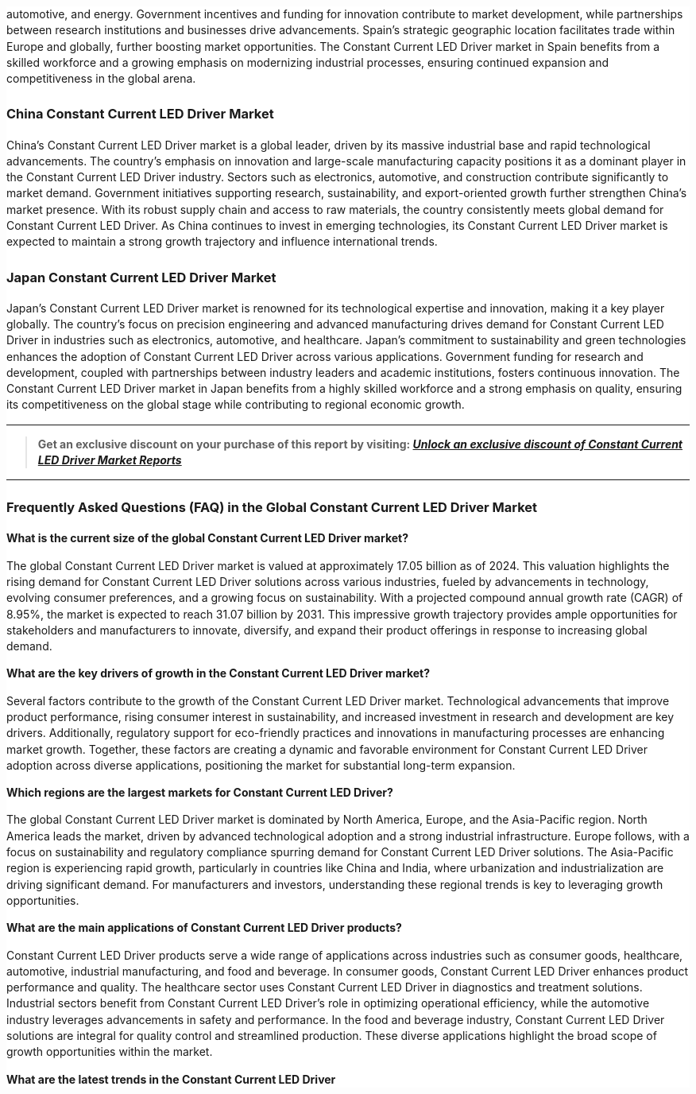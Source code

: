 automotive, and energy. Government incentives and funding for innovation contribute to market development, while partnerships between research institutions and businesses drive advancements. Spain&rsquo;s strategic geographic location facilitates trade within Europe and globally, further boosting market opportunities. The Constant Current LED Driver market in Spain benefits from a skilled workforce and a growing emphasis on modernizing industrial processes, ensuring continued expansion and competitiveness in the global arena.</p><h3>China Constant Current LED Driver Market</h3><p>China&rsquo;s Constant Current LED Driver market is a global leader, driven by its massive industrial base and rapid technological advancements. The country&rsquo;s emphasis on innovation and large-scale manufacturing capacity positions it as a dominant player in the Constant Current LED Driver industry. Sectors such as electronics, automotive, and construction contribute significantly to market demand. Government initiatives supporting research, sustainability, and export-oriented growth further strengthen China&rsquo;s market presence. With its robust supply chain and access to raw materials, the country consistently meets global demand for Constant Current LED Driver. As China continues to invest in emerging technologies, its Constant Current LED Driver market is expected to maintain a strong growth trajectory and influence international trends.</p><h3>Japan Constant Current LED Driver Market</h3><p>Japan&rsquo;s Constant Current LED Driver market is renowned for its technological expertise and innovation, making it a key player globally. The country&rsquo;s focus on precision engineering and advanced manufacturing drives demand for Constant Current LED Driver in industries such as electronics, automotive, and healthcare. Japan&rsquo;s commitment to sustainability and green technologies enhances the adoption of Constant Current LED Driver across various applications. Government funding for research and development, coupled with partnerships between industry leaders and academic institutions, fosters continuous innovation. The Constant Current LED Driver market in Japan benefits from a highly skilled workforce and a strong emphasis on quality, ensuring its competitiveness on the global stage while contributing to regional economic growth.</p><hr /><blockquote><p><strong>Get an exclusive discount on your purchase of this report by visiting: <em><a href="://marketresearchpulse.com/ask-for-discount/95027?utm_source=Github&amp;utm_medium=027">Unlock an exclusive discount of Constant Current LED Driver Market Reports</a></em>&nbsp;</strong></p></blockquote><hr /><h3>Frequently Asked Questions (FAQ) in the Global Constant Current LED Driver Market</h3><p><strong>What is the current size of the global Constant Current LED Driver market?</strong></p><p>The global Constant Current LED Driver market is valued at approximately 17.05 billion as of 2024. This valuation highlights the rising demand for Constant Current LED Driver solutions across various industries, fueled by advancements in technology, evolving consumer preferences, and a growing focus on sustainability. With a projected compound annual growth rate (CAGR) of 8.95%, the market is expected to reach 31.07 billion by 2031. This impressive growth trajectory provides ample opportunities for stakeholders and manufacturers to innovate, diversify, and expand their product offerings in response to increasing global demand.</p><p><strong>What are the key drivers of growth in the Constant Current LED Driver market?</strong></p><p>Several factors contribute to the growth of the Constant Current LED Driver market. Technological advancements that improve product performance, rising consumer interest in sustainability, and increased investment in research and development are key drivers. Additionally, regulatory support for eco-friendly practices and innovations in manufacturing processes are enhancing market growth. Together, these factors are creating a dynamic and favorable environment for Constant Current LED Driver adoption across diverse applications, positioning the market for substantial long-term expansion.</p><p><strong>Which regions are the largest markets for Constant Current LED Driver?</strong></p><p>The global Constant Current LED Driver market is dominated by North America, Europe, and the Asia-Pacific region. North America leads the market, driven by advanced technological adoption and a strong industrial infrastructure. Europe follows, with a focus on sustainability and regulatory compliance spurring demand for Constant Current LED Driver solutions. The Asia-Pacific region is experiencing rapid growth, particularly in countries like China and India, where urbanization and industrialization are driving significant demand. For manufacturers and investors, understanding these regional trends is key to leveraging growth opportunities.</p><p><strong>What are the main applications of Constant Current LED Driver products?</strong></p><p>Constant Current LED Driver products serve a wide range of applications across industries such as consumer goods, healthcare, automotive, industrial manufacturing, and food and beverage. In consumer goods, Constant Current LED Driver enhances product performance and quality. The healthcare sector uses Constant Current LED Driver in diagnostics and treatment solutions. Industrial sectors benefit from Constant Current LED Driver&rsquo;s role in optimizing operational efficiency, while the automotive industry leverages advancements in safety and performance. In the food and beverage industry, Constant Current LED Driver solutions are integral for quality control and streamlined production. These diverse applications highlight the broad scope of growth opportunities within the market.</p><p><strong>What are the latest trends in the Constant Current LED Driver